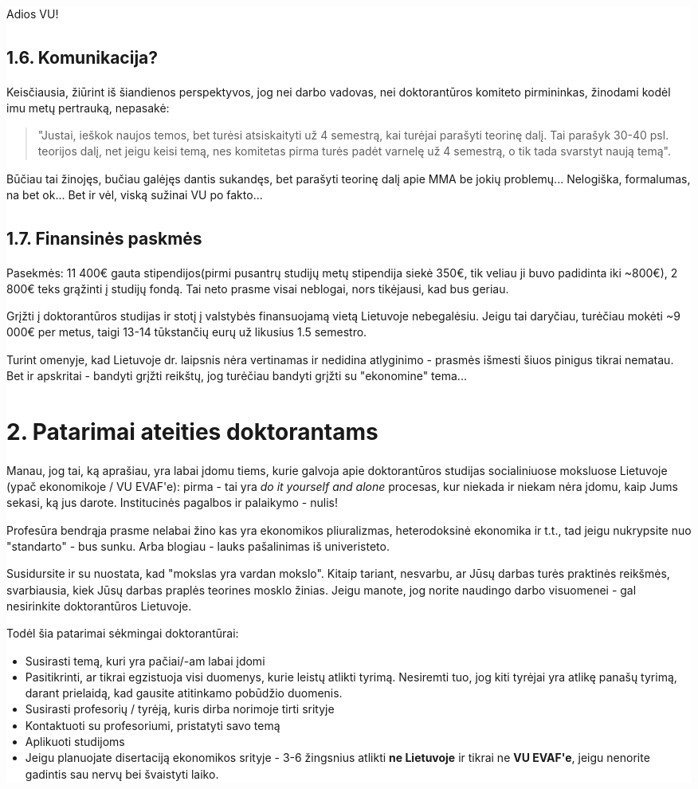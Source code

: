 Adios VU!

## 1.6. Komunikacija?

Keisčiausia, žiūrint iš šiandienos perspektyvos, jog nei darbo vadovas, nei doktorantūros komiteto pirmininkas, žinodami kodėl imu metų pertrauką, nepasakė:

>"Justai, ieškok naujos temos, bet turėsi atsiskaityti už 4 semestrą, kai turėjai parašyti teorinę dalį. Tai parašyk 30-40 psl. teorijos dalį, net jeigu keisi temą, nes komitetas pirma turės padėt varnelę už 4 semestrą, o tik tada svarstyt naują temą".

Būčiau tai žinojęs, bučiau galėjęs dantis sukandęs, bet parašyti teorinę dalį apie MMA be jokių problemų... Nelogiška, formalumas, na bet ok... Bet ir vėl, viską sužinai VU po fakto...

## 1.7. Finansinės paskmės

Pasekmės: 11 400€ gauta stipendijos(pirmi pusantrų studijų metų stipendija siekė 350€, tik veliau ji buvo padidinta iki ~800€), 2 800€ teks grąžinti į studijų fondą.  Tai neto prasme visai neblogai, nors tikėjausi, kad bus geriau.

Grįžti į doktorantūros studijas ir stotį į valstybės finansuojamą vietą Lietuvoje nebegalėsiu. Jeigu tai  daryčiau, turėčiau mokėti ~9 000€ per metus, taigi 13-14 tūkstančių eurų už likusius 1.5 semestro.

Turint omenyje, kad Lietuvoje dr. laipsnis nėra vertinamas ir nedidina atlyginimo - prasmės išmesti šiuos pinigus tikrai nematau. Bet ir apskritai - bandyti grįžti reikštų, jog turėčiau bandyti grįžti su "ekonomine" tema...

# 2. Patarimai ateities doktorantams

Manau, jog tai, ką aprašiau, yra labai įdomu tiems, kurie galvoja apie doktorantūros studijas socialiniuose moksluose Lietuvoje (ypač ekonomikoje / VU EVAF'e): pirma - tai yra *do it yourself and alone* procesas, kur niekada ir niekam nėra įdomu, kaip Jums sekasi, ką jus darote. Institucinės pagalbos ir palaikymo - nulis!

Profesūra bendrąja prasme nelabai žino kas yra ekonomikos pliuralizmas, heterodoksinė ekonomika ir t.t., tad jeigu nukrypsite nuo "standarto" - bus sunku. Arba blogiau - lauks pašalinimas iš univeristeto.

Susidursite ir su nuostata, kad "mokslas yra vardan mokslo". Kitaip tariant, nesvarbu, ar Jūsų darbas turės praktinės reikšmės, svarbiausia, kiek Jūsų darbas praplės teorines mosklo žinias. Jeigu manote, jog norite naudingo darbo visuomenei - gal nesirinkite doktorantūros Lietuvoje.

Todėl šia patarimai sėkmingai doktorantūrai:

* Susirasti temą, kuri yra pačiai/-am labai įdomi
* Pasitikrinti, ar tikrai egzistuoja visi duomenys, kurie leistų atlikti tyrimą. Nesiremti tuo, jog kiti tyrėjai yra atlikę panašų tyrimą, darant prielaidą, kad gausite atitinkamo pobūdžio duomenis.
* Susirasti profesorių / tyrėją, kuris dirba norimoje tirti srityje
* Kontaktuoti su profesoriumi, pristatyti savo temą
* Aplikuoti studijoms
* Jeigu planuojate disertaciją ekonomikos srityje - 3-6 žingsnius atlikti **ne Lietuvoje** ir tikrai ne **VU EVAF'e**, jeigu nenorite gadintis sau nervų bei švaistyti laiko.
